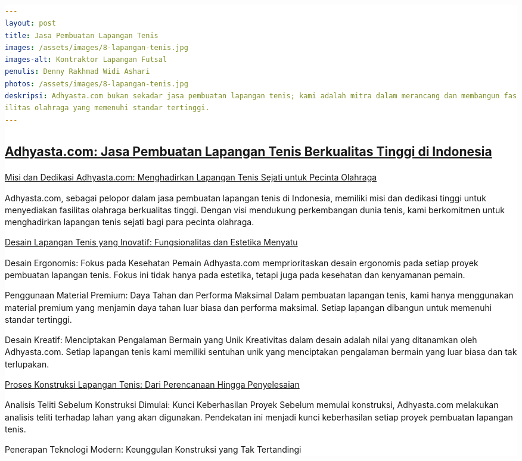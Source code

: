 ```yaml
---
layout: post
title: Jasa Pembuatan Lapangan Tenis
images: /assets/images/8-lapangan-tenis.jpg
images-alt: Kontraktor Lapangan Futsal
penulis: Denny Rakhmad Widi Ashari
photos: /assets/images/8-lapangan-tenis.jpg
deskripsi: Adhyasta.com bukan sekadar jasa pembuatan lapangan tenis; kami adalah mitra dalam merancang dan membangun fasilitas olahraga yang memenuhi standar tertinggi.
---
```

<section class="features11 cid-rravbvzsVT" id="features11-5">
    <div class="container">
        <div class="col-md-12">
            <div class="media-container-row">
                <div class=" align-left aside-content">
                    <h2 class="mbr-title pt-2 mbr-fonts-style display-2">
                        <a href="/produk/spesialis-lapangan-futsal/">Adhyasta.com: Jasa Pembuatan Lapangan Tenis Berkualitas Tinggi di Indonesia</a>
                    </h2>
                    <div class="mbr-section-text">
                        <p class="mbr-text mb-5 pt-3 mbr-light mbr-fonts-style display-5">
                            <a href="/produk/spesialis-lapangan-futsal/">Misi dan Dedikasi Adhyasta.com: Menghadirkan Lapangan Tenis Sejati untuk Pecinta Olahraga</a>
                        </p>
                        <p class="mbr-text mb-5 pt-3 mbr-light mbr-fonts-style display-5">
                            Adhyasta.com, sebagai pelopor dalam jasa pembuatan lapangan tenis di Indonesia, memiliki misi dan dedikasi tinggi untuk menyediakan fasilitas olahraga berkualitas tinggi. Dengan visi mendukung perkembangan dunia tenis, kami berkomitmen untuk menghadirkan lapangan tenis sejati bagi para pecinta olahraga.
                        </p>
                        <p class="mbr-text mb-5 pt-3 mbr-light mbr-fonts-style display-5">
                            <a href="/produk/spesialis-lapangan-futsal/">Desain Lapangan Tenis yang Inovatif: Fungsionalitas dan Estetika Menyatu</a>
                        </p>
                        <p class="mbr-text mb-5 pt-3 mbr-light mbr-fonts-style display-5">
                            Desain Ergonomis: Fokus pada Kesehatan Pemain
                            Adhyasta.com memprioritaskan desain ergonomis pada setiap proyek pembuatan lapangan tenis. Fokus ini tidak hanya pada estetika, tetapi juga pada kesehatan dan kenyamanan pemain.
                        </p>
                        <p class="mbr-text mb-5 pt-3 mbr-light mbr-fonts-style display-5">
                            Penggunaan Material Premium: Daya Tahan dan Performa Maksimal
                            Dalam pembuatan lapangan tenis, kami hanya menggunakan material premium yang menjamin daya tahan luar biasa dan performa maksimal. Setiap lapangan dibangun untuk memenuhi standar tertinggi.
                        </p>
                        <p class="mbr-text mb-5 pt-3 mbr-light mbr-fonts-style display-5">
                            Desain Kreatif: Menciptakan Pengalaman Bermain yang Unik
                            Kreativitas dalam desain adalah nilai yang ditanamkan oleh Adhyasta.com. Setiap lapangan tenis kami memiliki sentuhan unik yang menciptakan pengalaman bermain yang luar biasa dan tak terlupakan.
                        </p>
                        <p class="mbr-text mb-5 pt-3 mbr-light mbr-fonts-style display-5">
                            <a href="/produk/spesialis-lapangan-futsal/">Proses Konstruksi Lapangan Tenis: Dari Perencanaan Hingga Penyelesaian</a>
                        </p>
                        <p class="mbr-text mb-5 pt-3 mbr-light mbr-fonts-style display-5">
                            Analisis Teliti Sebelum Konstruksi Dimulai: Kunci Keberhasilan Proyek
                            Sebelum memulai konstruksi, Adhyasta.com melakukan analisis teliti terhadap lahan yang akan digunakan. Pendekatan ini menjadi kunci keberhasilan setiap proyek pembuatan lapangan tenis.
                        </p>
                        <p class="mbr-text mb-5 pt-3 mbr-light mbr-fonts-style display-5">
                            Penerapan Teknologi Modern: Keunggulan Konstruksi yang Tak Tertandingi